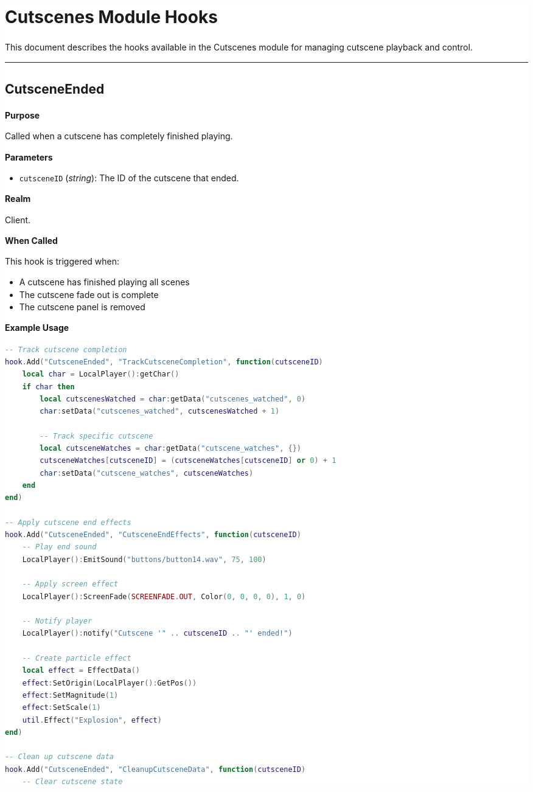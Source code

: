 # Cutscenes Module Hooks

This document describes the hooks available in the Cutscenes module for managing cutscene playback and control.

---

## CutsceneEnded

**Purpose**

Called when a cutscene has completely finished playing.

**Parameters**

* `cutsceneID` (*string*): The ID of the cutscene that ended.

**Realm**

Client.

**When Called**

This hook is triggered when:
- A cutscene has finished playing all scenes
- The cutscene fade out is complete
- The cutscene panel is removed

**Example Usage**

```lua
-- Track cutscene completion
hook.Add("CutsceneEnded", "TrackCutsceneCompletion", function(cutsceneID)
    local char = LocalPlayer():getChar()
    if char then
        local cutscenesWatched = char:getData("cutscenes_watched", 0)
        char:setData("cutscenes_watched", cutscenesWatched + 1)
        
        -- Track specific cutscene
        local cutsceneWatches = char:getData("cutscene_watches", {})
        cutsceneWatches[cutsceneID] = (cutsceneWatches[cutsceneID] or 0) + 1
        char:setData("cutscene_watches", cutsceneWatches)
    end
end)

-- Apply cutscene end effects
hook.Add("CutsceneEnded", "CutsceneEndEffects", function(cutsceneID)
    -- Play end sound
    LocalPlayer():EmitSound("buttons/button14.wav", 75, 100)
    
    -- Apply screen effect
    LocalPlayer():ScreenFade(SCREENFADE.OUT, Color(0, 0, 0, 0), 1, 0)
    
    -- Notify player
    LocalPlayer():notify("Cutscene '" .. cutsceneID .. "' ended!")
    
    -- Create particle effect
    local effect = EffectData()
    effect:SetOrigin(LocalPlayer():GetPos())
    effect:SetMagnitude(1)
    effect:SetScale(1)
    util.Effect("Explosion", effect)
end)

-- Clean up cutscene data
hook.Add("CutsceneEnded", "CleanupCutsceneData", function(cutsceneID)
    -- Clear cutscene state
```